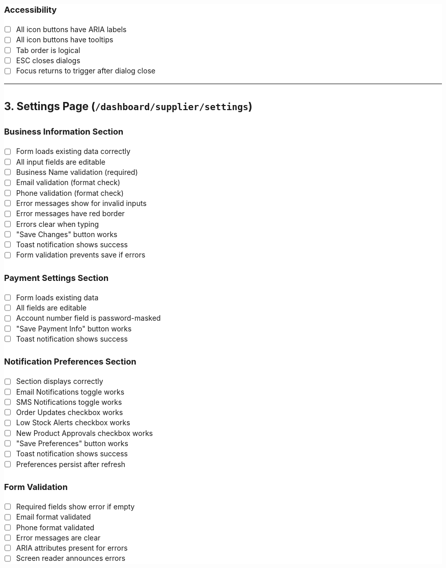 ### Accessibility
- [ ] All icon buttons have ARIA labels
- [ ] All icon buttons have tooltips
- [ ] Tab order is logical
- [ ] ESC closes dialogs
- [ ] Focus returns to trigger after dialog close

---

## 3. Settings Page (`/dashboard/supplier/settings`)

### Business Information Section
- [ ] Form loads existing data correctly
- [ ] All input fields are editable
- [ ] Business Name validation (required)
- [ ] Email validation (format check)
- [ ] Phone validation (format check)
- [ ] Error messages show for invalid inputs
- [ ] Error messages have red border
- [ ] Errors clear when typing
- [ ] "Save Changes" button works
- [ ] Toast notification shows success
- [ ] Form validation prevents save if errors

### Payment Settings Section
- [ ] Form loads existing data
- [ ] All fields are editable
- [ ] Account number field is password-masked
- [ ] "Save Payment Info" button works
- [ ] Toast notification shows success

### Notification Preferences Section
- [ ] Section displays correctly
- [ ] Email Notifications toggle works
- [ ] SMS Notifications toggle works
- [ ] Order Updates checkbox works
- [ ] Low Stock Alerts checkbox works
- [ ] New Product Approvals checkbox works
- [ ] "Save Preferences" button works
- [ ] Toast notification shows success
- [ ] Preferences persist after refresh

### Form Validation
- [ ] Required fields show error if empty
- [ ] Email format validated
- [ ] Phone format validated
- [ ] Error messages are clear
- [ ] ARIA attributes present for errors
- [ ] Screen reader announces errors
